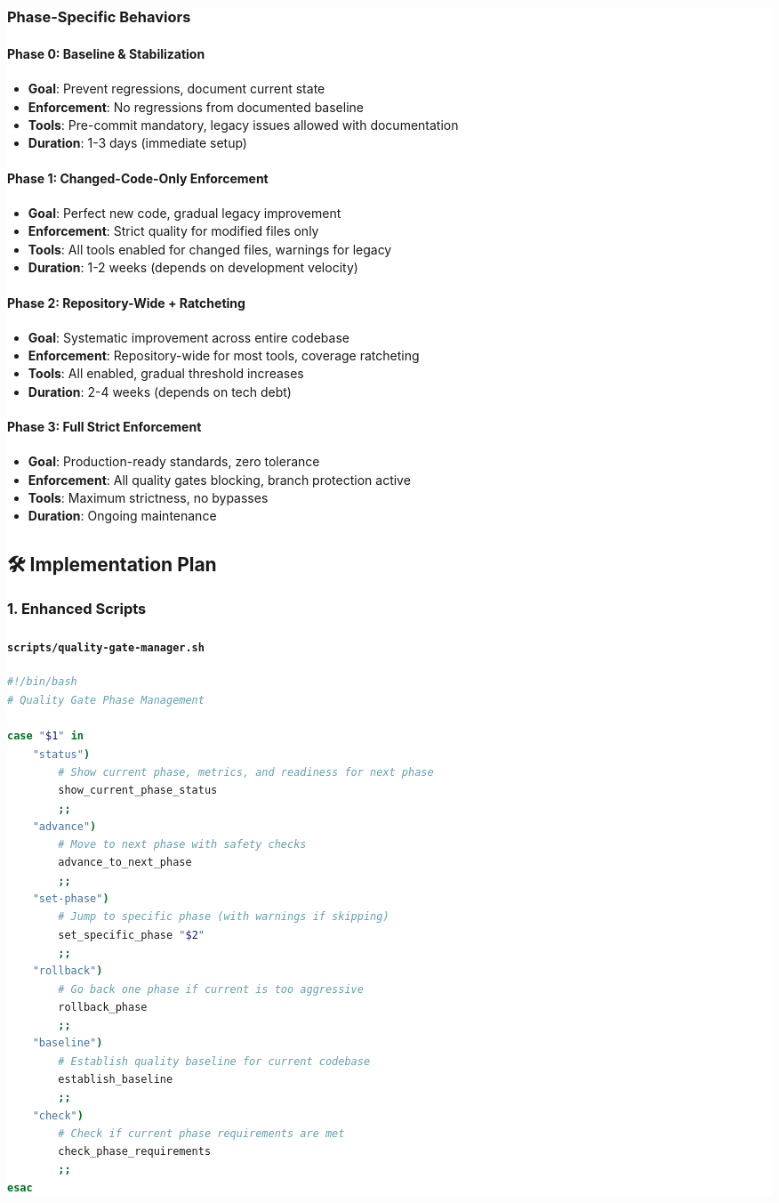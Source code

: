 
### Phase-Specific Behaviors

#### **Phase 0: Baseline & Stabilization**
- **Goal**: Prevent regressions, document current state
- **Enforcement**: No regressions from documented baseline
- **Tools**: Pre-commit mandatory, legacy issues allowed with documentation
- **Duration**: 1-3 days (immediate setup)

#### **Phase 1: Changed-Code-Only Enforcement**  
- **Goal**: Perfect new code, gradual legacy improvement
- **Enforcement**: Strict quality for modified files only
- **Tools**: All tools enabled for changed files, warnings for legacy
- **Duration**: 1-2 weeks (depends on development velocity)

#### **Phase 2: Repository-Wide + Ratcheting**
- **Goal**: Systematic improvement across entire codebase
- **Enforcement**: Repository-wide for most tools, coverage ratcheting
- **Tools**: All enabled, gradual threshold increases
- **Duration**: 2-4 weeks (depends on tech debt)

#### **Phase 3: Full Strict Enforcement**
- **Goal**: Production-ready standards, zero tolerance
- **Enforcement**: All quality gates blocking, branch protection active
- **Tools**: Maximum strictness, no bypasses
- **Duration**: Ongoing maintenance

## 🛠 Implementation Plan

### 1. Enhanced Scripts

#### `scripts/quality-gate-manager.sh`
```bash
#!/bin/bash
# Quality Gate Phase Management

case "$1" in
    "status")
        # Show current phase, metrics, and readiness for next phase
        show_current_phase_status
        ;;
    "advance") 
        # Move to next phase with safety checks
        advance_to_next_phase
        ;;
    "set-phase")
        # Jump to specific phase (with warnings if skipping)
        set_specific_phase "$2"
        ;;
    "rollback")
        # Go back one phase if current is too aggressive
        rollback_phase
        ;;
    "baseline")
        # Establish quality baseline for current codebase
        establish_baseline
        ;;
    "check")
        # Check if current phase requirements are met
        check_phase_requirements
        ;;
esac
```
